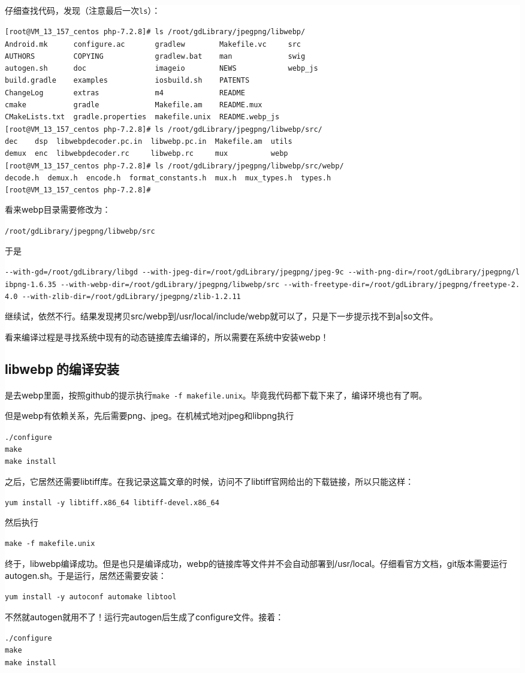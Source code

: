 仔细查找代码，发现（注意最后一次```ls```）：

    [root@VM_13_157_centos php-7.2.8]# ls /root/gdLibrary/jpegpng/libwebp/
    Android.mk      configure.ac       gradlew        Makefile.vc     src
    AUTHORS         COPYING            gradlew.bat    man             swig
    autogen.sh      doc                imageio        NEWS            webp_js
    build.gradle    examples           iosbuild.sh    PATENTS
    ChangeLog       extras             m4             README
    cmake           gradle             Makefile.am    README.mux
    CMakeLists.txt  gradle.properties  makefile.unix  README.webp_js
    [root@VM_13_157_centos php-7.2.8]# ls /root/gdLibrary/jpegpng/libwebp/src/
    dec    dsp  libwebpdecoder.pc.in  libwebp.pc.in  Makefile.am  utils
    demux  enc  libwebpdecoder.rc     libwebp.rc     mux          webp
    [root@VM_13_157_centos php-7.2.8]# ls /root/gdLibrary/jpegpng/libwebp/src/webp/
    decode.h  demux.h  encode.h  format_constants.h  mux.h  mux_types.h  types.h
    [root@VM_13_157_centos php-7.2.8]#

看来webp目录需要修改为：

    /root/gdLibrary/jpegpng/libwebp/src

于是

    --with-gd=/root/gdLibrary/libgd --with-jpeg-dir=/root/gdLibrary/jpegpng/jpeg-9c --with-png-dir=/root/gdLibrary/jpegpng/libpng-1.6.35 --with-webp-dir=/root/gdLibrary/jpegpng/libwebp/src --with-freetype-dir=/root/gdLibrary/jpegpng/freetype-2.4.0 --with-zlib-dir=/root/gdLibrary/jpegpng/zlib-1.2.11

继续试，依然不行。结果发现拷贝src/webp到/usr/local/include/webp就可以了，只是下一步提示找不到a|so文件。

看来编译过程是寻找系统中现有的动态链接库去编译的，所以需要在系统中安装webp！

## libwebp 的编译安装

是去webp里面，按照github的提示执行```make -f makefile.unix```。毕竟我代码都下载下来了，编译环境也有了啊。

但是webp有依赖关系，先后需要png、jpeg。在机械式地对jpeg和libpng执行

    ./configure
    make
    make install

之后，它居然还需要libtiff库。在我记录这篇文章的时候，访问不了libtiff官网给出的下载链接，所以只能这样：

    yum install -y libtiff.x86_64 libtiff-devel.x86_64

然后执行

    make -f makefile.unix

终于，libwebp编译成功。但是也只是编译成功，webp的链接库等文件并不会自动部署到/usr/local。仔细看官方文档，git版本需要运行autogen.sh。于是运行，居然还需要安装：

    yum install -y autoconf automake libtool

不然就autogen就用不了！运行完autogen后生成了configure文件。接着：

    ./configure
    make
    make install
